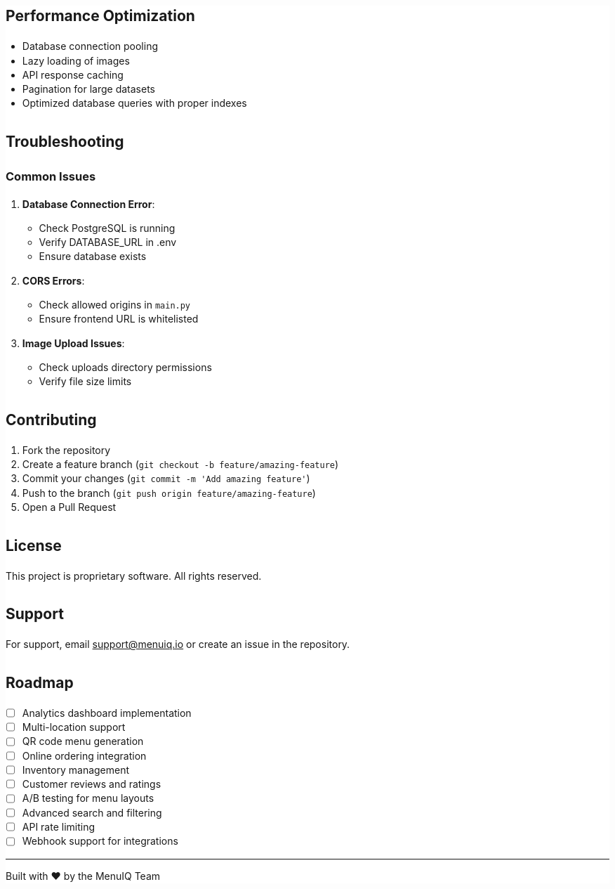 ## Performance Optimization

- Database connection pooling
- Lazy loading of images
- API response caching
- Pagination for large datasets
- Optimized database queries with proper indexes

## Troubleshooting

### Common Issues

1. **Database Connection Error**:
   - Check PostgreSQL is running
   - Verify DATABASE_URL in .env
   - Ensure database exists

2. **CORS Errors**:
   - Check allowed origins in `main.py`
   - Ensure frontend URL is whitelisted

3. **Image Upload Issues**:
   - Check uploads directory permissions
   - Verify file size limits

## Contributing

1. Fork the repository
2. Create a feature branch (`git checkout -b feature/amazing-feature`)
3. Commit your changes (`git commit -m 'Add amazing feature'`)
4. Push to the branch (`git push origin feature/amazing-feature`)
5. Open a Pull Request

## License

This project is proprietary software. All rights reserved.

## Support

For support, email support@menuiq.io or create an issue in the repository.

## Roadmap

- [ ] Analytics dashboard implementation
- [ ] Multi-location support
- [ ] QR code menu generation
- [ ] Online ordering integration
- [ ] Inventory management
- [ ] Customer reviews and ratings
- [ ] A/B testing for menu layouts
- [ ] Advanced search and filtering
- [ ] API rate limiting
- [ ] Webhook support for integrations

---

Built with ❤️ by the MenuIQ Team